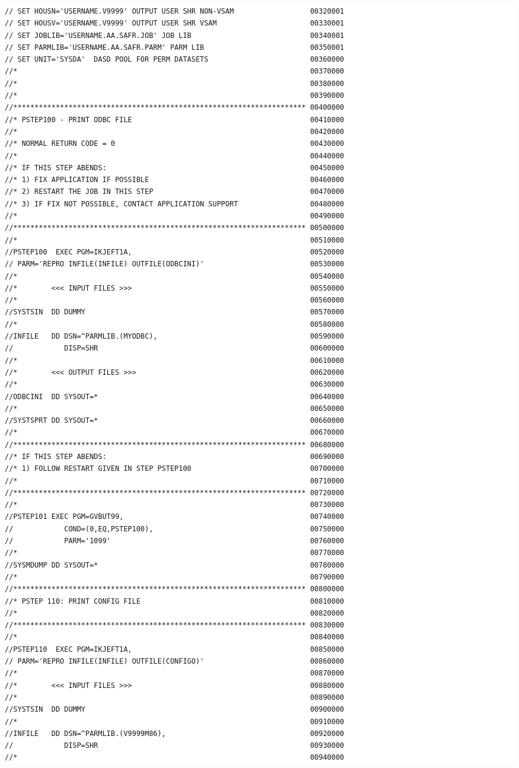 ```
// SET HOUSN='USERNAME.V9999' OUTPUT USER SHR NON-VSAM                  00320001
// SET HOUSV='USERNAME.V9999' OUTPUT USER SHR VSAM                      00330001
// SET JOBLIB='USERNAME.AA.SAFR.JOB' JOB LIB                            00340001
// SET PARMLIB='USERNAME.AA.SAFR.PARM' PARM LIB                         00350001
// SET UNIT='SYSDA'  DASD POOL FOR PERM DATASETS                        00360000
//*                                                                     00370000
//*                                                                     00380000
//*                                                                     00390000
//********************************************************************* 00400000
//* PSTEP100 - PRINT ODBC FILE                                          00410000
//*                                                                     00420000
//* NORMAL RETURN CODE = 0                                              00430000
//*                                                                     00440000
//* IF THIS STEP ABENDS:                                                00450000
//* 1) FIX APPLICATION IF POSSIBLE                                      00460000
//* 2) RESTART THE JOB IN THIS STEP                                     00470000
//* 3) IF FIX NOT POSSIBLE, CONTACT APPLICATION SUPPORT                 00480000
//*                                                                     00490000
//********************************************************************* 00500000
//*                                                                     00510000
//PSTEP100  EXEC PGM=IKJEFT1A,                                          00520000
// PARM='REPRO INFILE(INFILE) OUTFILE(ODBCINI)'                         00530000
//*                                                                     00540000
//*        <<< INPUT FILES >>>                                          00550000
//*                                                                     00560000
//SYSTSIN  DD DUMMY                                                     00570000
//*                                                                     00580000
//INFILE   DD DSN=^PARMLIB.(MYODBC),                                    00590000
//            DISP=SHR                                                  00600000
//*                                                                     00610000
//*        <<< OUTPUT FILES >>>                                         00620000
//*                                                                     00630000
//ODBCINI  DD SYSOUT=*                                                  00640000
//*                                                                     00650000
//SYSTSPRT DD SYSOUT=*                                                  00660000
//*                                                                     00670000
//********************************************************************* 00680000
//* IF THIS STEP ABENDS:                                                00690000
//* 1) FOLLOW RESTART GIVEN IN STEP PSTEP100                            00700000
//*                                                                     00710000
//********************************************************************* 00720000
//*                                                                     00730000
//PSTEP101 EXEC PGM=GVBUT99,                                            00740000
//            COND=(0,EQ,PSTEP100),                                     00750000
//            PARM='1099'                                               00760000
//*                                                                     00770000
//SYSMDUMP DD SYSOUT=*                                                  00780000
//*                                                                     00790000
//********************************************************************* 00800000
//* PSTEP 110: PRINT CONFIG FILE                                        00810000
//*                                                                     00820000
//********************************************************************* 00830000
//*                                                                     00840000
//PSTEP110  EXEC PGM=IKJEFT1A,                                          00850000
// PARM='REPRO INFILE(INFILE) OUTFILE(CONFIGO)'                         00860000
//*                                                                     00870000
//*        <<< INPUT FILES >>>                                          00880000
//*                                                                     00890000
//SYSTSIN  DD DUMMY                                                     00900000
//*                                                                     00910000
//INFILE   DD DSN=^PARMLIB.(V9999M86),                                  00920000
//            DISP=SHR                                                  00930000
//*                                                                     00940000
```